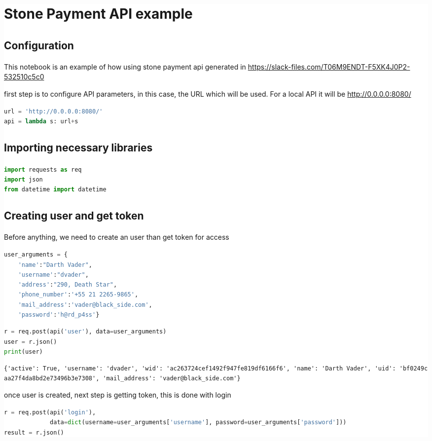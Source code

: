 
# Stone Payment API example

## Configuration

This notebook is an example of how using stone payment api generated in https://slack-files.com/T06M9ENDT-F5XK4J0P2-532510c5c0

first step is to configure API parameters, in this case, the URL which will be used. For a local API it will be http://0.0.0.0:8080/


```python
url = 'http://0.0.0.0:8080/'
api = lambda s: url+s
```

## Importing necessary libraries


```python
import requests as req
import json
from datetime import datetime
```

## Creating user and get token

Before anything, we need to create an user than get token for access


```python
user_arguments = {
    'name':"Darth Vader",
    'username':"dvader",
    'address':"290, Death Star",
    'phone_number':'+55 21 2265-9865',
    'mail_address':'vader@black_side.com',
    'password':'h@rd_p4ss'}
```


```python
r = req.post(api('user'), data=user_arguments)
user = r.json()
print(user)
```

    {'active': True, 'username': 'dvader', 'wid': 'ac263724cef1492f947fe819df6166f6', 'name': 'Darth Vader', 'uid': 'bf0249caa27f4da8bd2e73496b3e7308', 'mail_address': 'vader@black_side.com'}


once user is created, next step is getting token, this is done with login


```python
r = req.post(api('login'),
             data=dict(username=user_arguments['username'], password=user_arguments['password']))
result = r.json()
```
